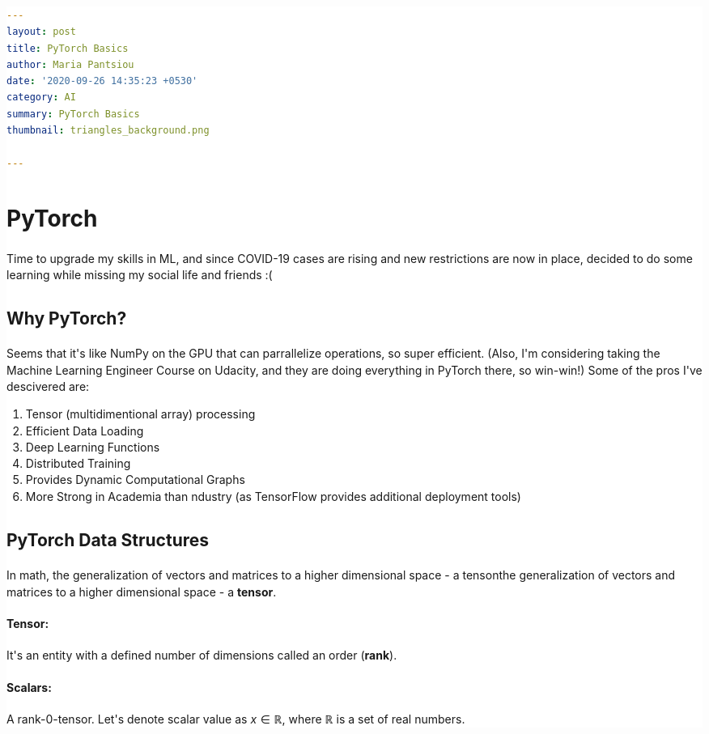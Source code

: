 ```yaml
---
layout: post
title: PyTorch Basics
author: Maria Pantsiou
date: '2020-09-26 14:35:23 +0530'
category: AI
summary: PyTorch Basics
thumbnail: triangles_background.png

---
```

<script src="https://cdn.mathjax.org/mathjax/latest/MathJax.js?config=TeX-AMS-MML_HTMLorMML" type="text/javascript"></script>
<script type="text/x-mathjax-config">
    MathJax.Hub.Config({
        tex2jax: {
            skipTags: ['script', 'noscript', 'style', 'textarea', 'pre'],
            displayMath: [['$$','$$']],
            inlineMath: [['$','$']],
        },
    });
</script>

# PyTorch

Time to upgrade my skills in ML, and since COVID-19 cases are rising and new restrictions are now in place, decided to do some learning while missing my social life and friends :(

## Why PyTorch?
Seems that it's like NumPy on the GPU that can parrallelize operations, so super efficient. (Also, I'm considering taking the Machine Learning Engineer Course on Udacity, and they are doing everything in PyTorch there, so win-win!) Some of the pros I've descivered are:

1. Tensor (multidimentional array) processing
2. Efficient Data Loading
3. Deep Learning Functions
4. Distributed Training
5. Provides Dynamic Computational Graphs
6. More Strong in Academia than ndustry (as TensorFlow provides additional deployment tools)

## PyTorch Data Structures
In math, the generalization of vectors and matrices to a higher dimensional space - a tensonthe generalization of vectors and matrices to a higher dimensional space - a **tensor**.

#### Tensor:
It's an entity with a defined number of dimensions called an order (**rank**).

#### Scalars:
A rank-0-tensor. Let's denote scalar value as $x∈ℝ$, where $ℝ$ is a set of real numbers.
